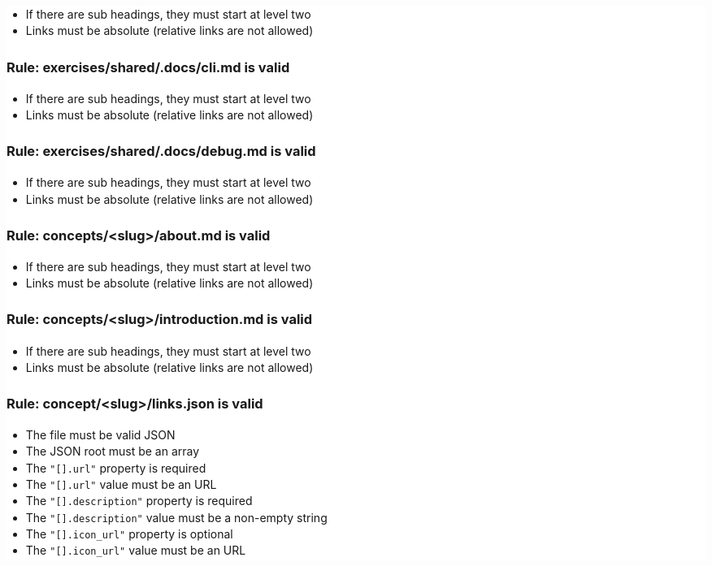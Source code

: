 - If there are sub headings, they must start at level two
- Links must be absolute (relative links are not allowed)

### Rule: exercises/shared/.docs/cli.md is valid

- If there are sub headings, they must start at level two
- Links must be absolute (relative links are not allowed)

### Rule: exercises/shared/.docs/debug.md is valid

- If there are sub headings, they must start at level two
- Links must be absolute (relative links are not allowed)

### Rule: concepts/&lt;slug&gt;/about.md is valid

- If there are sub headings, they must start at level two
- Links must be absolute (relative links are not allowed)

### Rule: concepts/&lt;slug&gt;/introduction.md is valid

- If there are sub headings, they must start at level two
- Links must be absolute (relative links are not allowed)

### Rule: concept/&lt;slug&gt;/links.json is valid

- The file must be valid JSON
- The JSON root must be an array
- The `"[].url"` property is required
- The `"[].url"` value must be an URL
- The `"[].description"` property is required
- The `"[].description"` value must be a non-empty string
- The `"[].icon_url"` property is optional
- The `"[].icon_url"` value must be an URL
